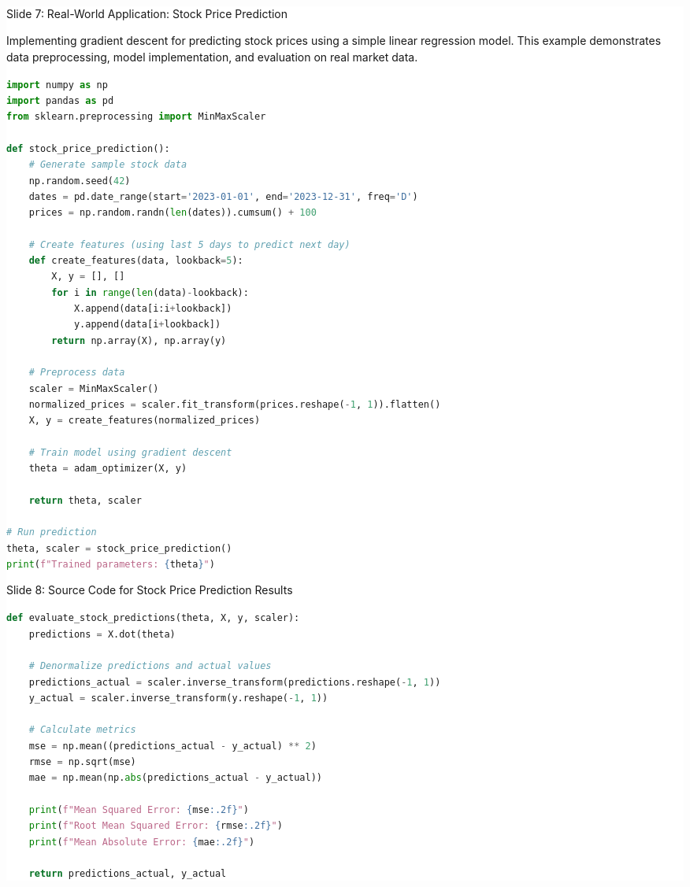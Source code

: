 Slide 7: Real-World Application: Stock Price Prediction

Implementing gradient descent for predicting stock prices using a simple linear regression model. This example demonstrates data preprocessing, model implementation, and evaluation on real market data.

```python
import numpy as np
import pandas as pd
from sklearn.preprocessing import MinMaxScaler

def stock_price_prediction():
    # Generate sample stock data
    np.random.seed(42)
    dates = pd.date_range(start='2023-01-01', end='2023-12-31', freq='D')
    prices = np.random.randn(len(dates)).cumsum() + 100
    
    # Create features (using last 5 days to predict next day)
    def create_features(data, lookback=5):
        X, y = [], []
        for i in range(len(data)-lookback):
            X.append(data[i:i+lookback])
            y.append(data[i+lookback])
        return np.array(X), np.array(y)
    
    # Preprocess data
    scaler = MinMaxScaler()
    normalized_prices = scaler.fit_transform(prices.reshape(-1, 1)).flatten()
    X, y = create_features(normalized_prices)
    
    # Train model using gradient descent
    theta = adam_optimizer(X, y)
    
    return theta, scaler

# Run prediction
theta, scaler = stock_price_prediction()
print(f"Trained parameters: {theta}")
```

Slide 8: Source Code for Stock Price Prediction Results

```python
def evaluate_stock_predictions(theta, X, y, scaler):
    predictions = X.dot(theta)
    
    # Denormalize predictions and actual values
    predictions_actual = scaler.inverse_transform(predictions.reshape(-1, 1))
    y_actual = scaler.inverse_transform(y.reshape(-1, 1))
    
    # Calculate metrics
    mse = np.mean((predictions_actual - y_actual) ** 2)
    rmse = np.sqrt(mse)
    mae = np.mean(np.abs(predictions_actual - y_actual))
    
    print(f"Mean Squared Error: {mse:.2f}")
    print(f"Root Mean Squared Error: {rmse:.2f}")
    print(f"Mean Absolute Error: {mae:.2f}")
    
    return predictions_actual, y_actual
```
